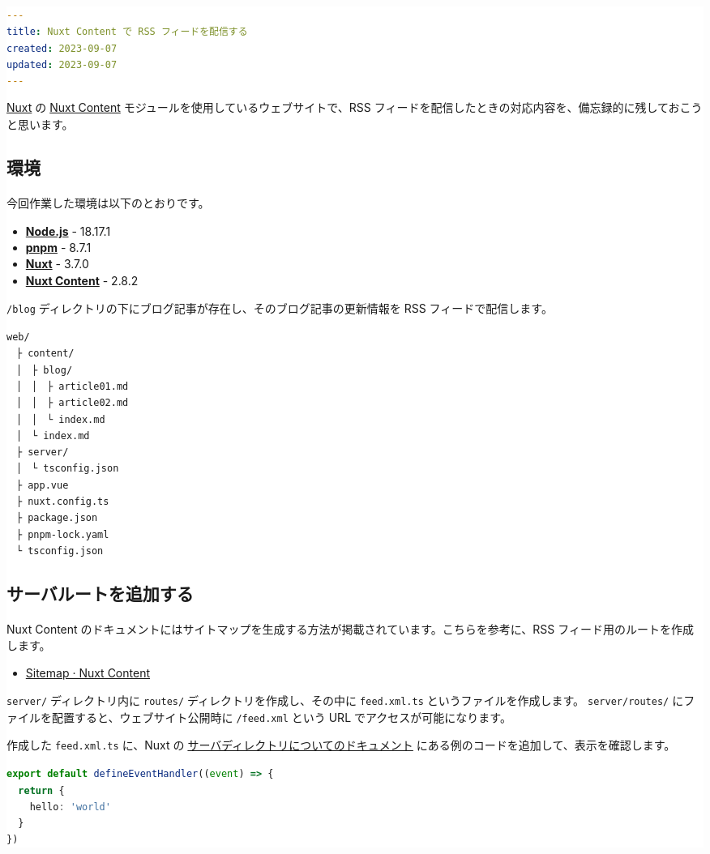 ```yaml
---
title: Nuxt Content で RSS フィードを配信する
created: 2023-09-07
updated: 2023-09-07
---
```


[Nuxt](https://nuxt.com/) の [Nuxt Content](https://content.nuxtjs.org/) モジュールを使用しているウェブサイトで、RSS フィードを配信したときの対応内容を、備忘録的に残しておこうと思います。

## 環境

今回作業した環境は以下のとおりです。

- [**Node.js**](https://nodejs.org/en) - 18.17.1
- [**pnpm**](https://pnpm.io/) - 8.7.1
- [**Nuxt**](https://nuxt.com/) - 3.7.0
- [**Nuxt Content**](https://content.nuxtjs.org/) - 2.8.2

`/blog` ディレクトリの下にブログ記事が存在し、そのブログ記事の更新情報を RSS フィードで配信します。

```
web/
　├ content/
　│　├ blog/
　│　│　├ article01.md
　│　│　├ article02.md
　│　│　└ index.md
　│　└ index.md
　├ server/
　│　└ tsconfig.json
　├ app.vue
　├ nuxt.config.ts
　├ package.json
　├ pnpm-lock.yaml
　└ tsconfig.json
```

## サーバルートを追加する

Nuxt Content のドキュメントにはサイトマップを生成する方法が掲載されています。こちらを参考に、RSS フィード用のルートを作成します。

- [Sitemap · Nuxt Content](https://content.nuxtjs.org/guide/recipes/sitemap/)

`server/` ディレクトリ内に `routes/` ディレクトリを作成し、その中に `feed.xml.ts` というファイルを作成します。 `server/routes/` にファイルを配置すると、ウェブサイト公開時に `/feed.xml` という URL でアクセスが可能になります。

作成した `feed.xml.ts` に、Nuxt の [サーバディレクトリについてのドキュメント](https://nuxt.com/docs/guide/directory-structure/server) にある例のコードを追加して、表示を確認します。

```ts
export default defineEventHandler((event) => {
  return {
    hello: 'world'
  }
})
```
